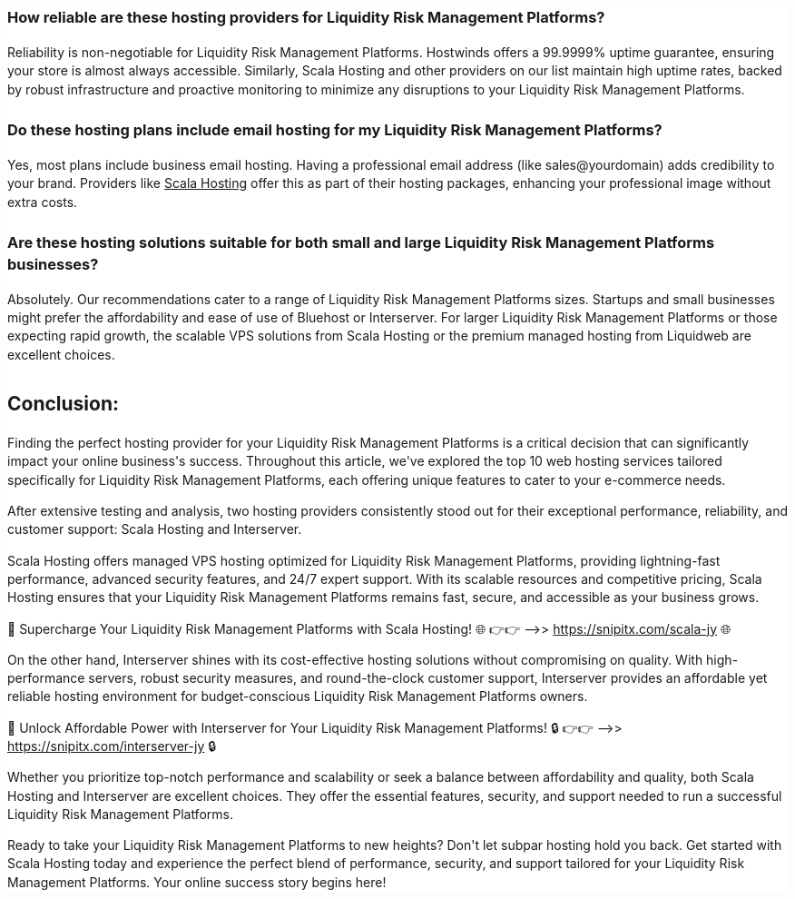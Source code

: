 ### How reliable are these hosting providers for Liquidity Risk Management Platforms? 
Reliability is non-negotiable for Liquidity Risk Management Platforms. Hostwinds offers a 99.9999% uptime guarantee, ensuring your store is almost always accessible. Similarly, Scala Hosting and other providers on our list maintain high uptime rates, backed by robust infrastructure and proactive monitoring to minimize any disruptions to your Liquidity Risk Management Platforms.

### Do these hosting plans include email hosting for my Liquidity Risk Management Platforms? 
Yes, most plans include business email hosting. Having a professional email address (like sales@yourdomain) adds credibility to your brand. Providers like [Scala Hosting](https://snipitx.com/scala-jy) offer this as part of their hosting packages, enhancing your professional image without extra costs.

### Are these hosting solutions suitable for both small and large Liquidity Risk Management Platforms businesses? 
Absolutely. Our recommendations cater to a range of Liquidity Risk Management Platforms sizes. Startups and small businesses might prefer the affordability and ease of use of Bluehost or Interserver. For larger Liquidity Risk Management Platforms or those expecting rapid growth, the scalable VPS solutions from Scala Hosting or the premium managed hosting from Liquidweb are excellent choices.

## Conclusion:

Finding the perfect hosting provider for your Liquidity Risk Management Platforms is a critical decision that can significantly impact your online business's success. Throughout this article, we've explored the top 10 web hosting services tailored specifically for Liquidity Risk Management Platforms, each offering unique features to cater to your e-commerce needs.

After extensive testing and analysis, two hosting providers consistently stood out for their exceptional performance, reliability, and customer support: Scala Hosting and Interserver.

Scala Hosting offers managed VPS hosting optimized for Liquidity Risk Management Platforms, providing lightning-fast performance, advanced security features, and 24/7 expert support. With its scalable resources and competitive pricing, Scala Hosting ensures that your Liquidity Risk Management Platforms remains fast, secure, and accessible as your business grows.

🚀 Supercharge Your Liquidity Risk Management Platforms with Scala Hosting! 🌐
👉👉 -->> https://snipitx.com/scala-jy 🌐

On the other hand, Interserver shines with its cost-effective hosting solutions without compromising on quality. With high-performance servers, robust security measures, and round-the-clock customer support, Interserver provides an affordable yet reliable hosting environment for budget-conscious Liquidity Risk Management Platforms owners.

💸 Unlock Affordable Power with Interserver for Your Liquidity Risk Management Platforms! 🔒
👉👉 -->> https://snipitx.com/interserver-jy 🔒

Whether you prioritize top-notch performance and scalability or seek a balance between affordability and quality, both Scala Hosting and Interserver are excellent choices. They offer the essential features, security, and support needed to run a successful Liquidity Risk Management Platforms.

Ready to take your Liquidity Risk Management Platforms to new heights? Don't let subpar hosting hold you back. Get started with Scala Hosting today and experience the perfect blend of performance, security, and support tailored for your Liquidity Risk Management Platforms. Your online success story begins here!
